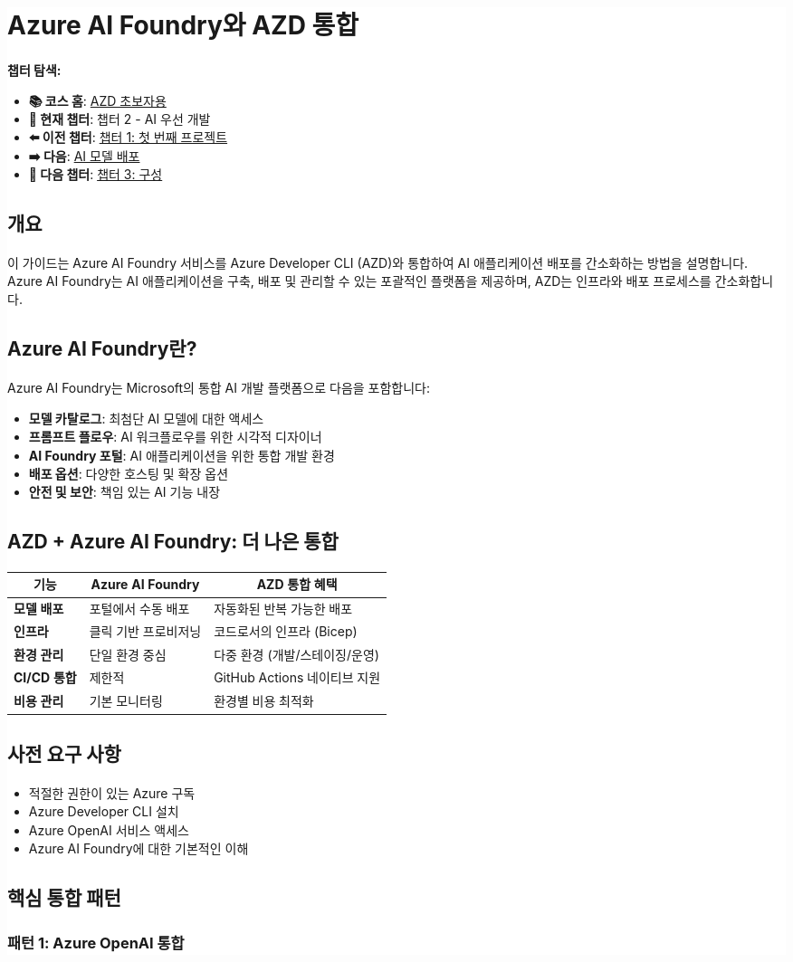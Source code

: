 
# Azure AI Foundry와 AZD 통합

**챕터 탐색:**
- **📚 코스 홈**: [AZD 초보자용](../../README.md)
- **📖 현재 챕터**: 챕터 2 - AI 우선 개발
- **⬅️ 이전 챕터**: [챕터 1: 첫 번째 프로젝트](../getting-started/first-project.md)
- **➡️ 다음**: [AI 모델 배포](ai-model-deployment.md)
- **🚀 다음 챕터**: [챕터 3: 구성](../getting-started/configuration.md)

## 개요

이 가이드는 Azure AI Foundry 서비스를 Azure Developer CLI (AZD)와 통합하여 AI 애플리케이션 배포를 간소화하는 방법을 설명합니다. Azure AI Foundry는 AI 애플리케이션을 구축, 배포 및 관리할 수 있는 포괄적인 플랫폼을 제공하며, AZD는 인프라와 배포 프로세스를 간소화합니다.

## Azure AI Foundry란?

Azure AI Foundry는 Microsoft의 통합 AI 개발 플랫폼으로 다음을 포함합니다:

- **모델 카탈로그**: 최첨단 AI 모델에 대한 액세스
- **프롬프트 플로우**: AI 워크플로우를 위한 시각적 디자이너
- **AI Foundry 포털**: AI 애플리케이션을 위한 통합 개발 환경
- **배포 옵션**: 다양한 호스팅 및 확장 옵션
- **안전 및 보안**: 책임 있는 AI 기능 내장

## AZD + Azure AI Foundry: 더 나은 통합

| 기능 | Azure AI Foundry | AZD 통합 혜택 |
|------|------------------|---------------|
| **모델 배포** | 포털에서 수동 배포 | 자동화된 반복 가능한 배포 |
| **인프라** | 클릭 기반 프로비저닝 | 코드로서의 인프라 (Bicep) |
| **환경 관리** | 단일 환경 중심 | 다중 환경 (개발/스테이징/운영) |
| **CI/CD 통합** | 제한적 | GitHub Actions 네이티브 지원 |
| **비용 관리** | 기본 모니터링 | 환경별 비용 최적화 |

## 사전 요구 사항

- 적절한 권한이 있는 Azure 구독
- Azure Developer CLI 설치
- Azure OpenAI 서비스 액세스
- Azure AI Foundry에 대한 기본적인 이해

## 핵심 통합 패턴

### 패턴 1: Azure OpenAI 통합
